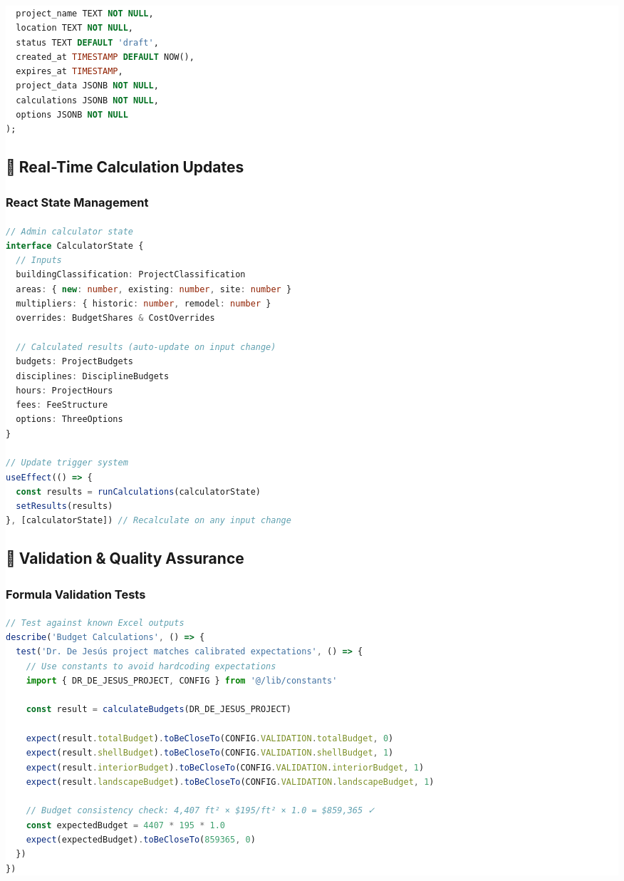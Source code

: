 ```sql
  project_name TEXT NOT NULL,
  location TEXT NOT NULL,
  status TEXT DEFAULT 'draft',
  created_at TIMESTAMP DEFAULT NOW(),
  expires_at TIMESTAMP,
  project_data JSONB NOT NULL,
  calculations JSONB NOT NULL,
  options JSONB NOT NULL
);
```

## 🔄 Real-Time Calculation Updates

### **React State Management**
```typescript
// Admin calculator state
interface CalculatorState {
  // Inputs
  buildingClassification: ProjectClassification
  areas: { new: number, existing: number, site: number }
  multipliers: { historic: number, remodel: number }
  overrides: BudgetShares & CostOverrides
  
  // Calculated results (auto-update on input change)
  budgets: ProjectBudgets
  disciplines: DisciplineBudgets  
  hours: ProjectHours
  fees: FeeStructure
  options: ThreeOptions
}

// Update trigger system
useEffect(() => {
  const results = runCalculations(calculatorState)
  setResults(results)
}, [calculatorState]) // Recalculate on any input change
```

## 🎯 Validation & Quality Assurance

### **Formula Validation Tests**
```typescript
// Test against known Excel outputs
describe('Budget Calculations', () => {
  test('Dr. De Jesús project matches calibrated expectations', () => {
    // Use constants to avoid hardcoding expectations
    import { DR_DE_JESUS_PROJECT, CONFIG } from '@/lib/constants'
    
    const result = calculateBudgets(DR_DE_JESUS_PROJECT)
    
    expect(result.totalBudget).toBeCloseTo(CONFIG.VALIDATION.totalBudget, 0)
    expect(result.shellBudget).toBeCloseTo(CONFIG.VALIDATION.shellBudget, 1)
    expect(result.interiorBudget).toBeCloseTo(CONFIG.VALIDATION.interiorBudget, 1)
    expect(result.landscapeBudget).toBeCloseTo(CONFIG.VALIDATION.landscapeBudget, 1)
    
    // Budget consistency check: 4,407 ft² × $195/ft² × 1.0 = $859,365 ✓
    const expectedBudget = 4407 * 195 * 1.0
    expect(expectedBudget).toBeCloseTo(859365, 0)
  })
})
```
